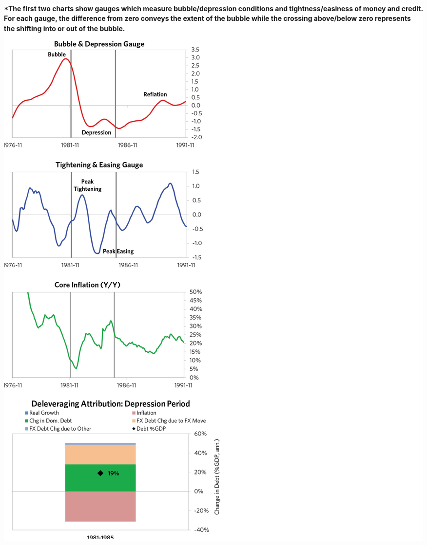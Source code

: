 **\*The first two charts show gauges which measure bubble/depression conditions and tightness/easiness of money and credit. For each gauge, the difference from zero conveys the extent of the bubble while the crossing above/below zero represents the shifting into or out of the bubble.**

![](Attachments/BigDebtCycles_page_108_Figure_5.jpeg)
